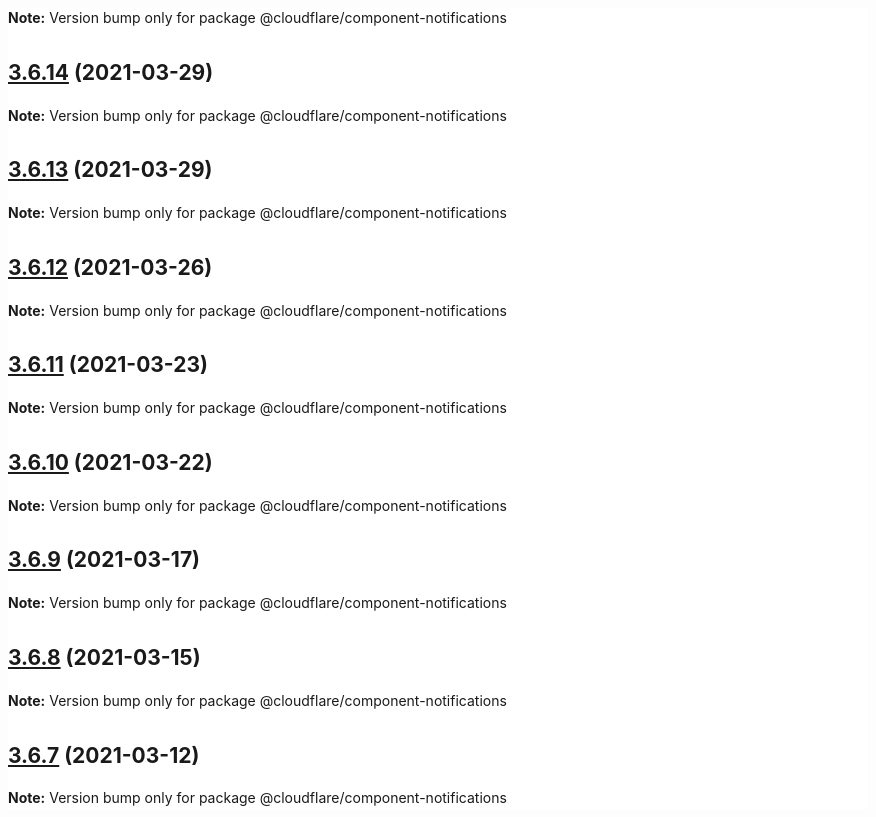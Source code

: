 **Note:** Version bump only for package @cloudflare/component-notifications

## [3.6.14](http://stash.cfops.it:7999/fe/stratus/compare/@cloudflare/component-notifications@3.6.13...@cloudflare/component-notifications@3.6.14) (2021-03-29)

**Note:** Version bump only for package @cloudflare/component-notifications

## [3.6.13](http://stash.cfops.it:7999/fe/stratus/compare/@cloudflare/component-notifications@3.6.12...@cloudflare/component-notifications@3.6.13) (2021-03-29)

**Note:** Version bump only for package @cloudflare/component-notifications

## [3.6.12](http://stash.cfops.it:7999/fe/stratus/compare/@cloudflare/component-notifications@3.6.11...@cloudflare/component-notifications@3.6.12) (2021-03-26)

**Note:** Version bump only for package @cloudflare/component-notifications

## [3.6.11](http://stash.cfops.it:7999/fe/stratus/compare/@cloudflare/component-notifications@3.6.10...@cloudflare/component-notifications@3.6.11) (2021-03-23)

**Note:** Version bump only for package @cloudflare/component-notifications

## [3.6.10](http://stash.cfops.it:7999/fe/stratus/compare/@cloudflare/component-notifications@3.6.9...@cloudflare/component-notifications@3.6.10) (2021-03-22)

**Note:** Version bump only for package @cloudflare/component-notifications

## [3.6.9](http://stash.cfops.it:7999/fe/stratus/compare/@cloudflare/component-notifications@3.6.8...@cloudflare/component-notifications@3.6.9) (2021-03-17)

**Note:** Version bump only for package @cloudflare/component-notifications

## [3.6.8](http://stash.cfops.it:7999/fe/stratus/compare/@cloudflare/component-notifications@3.6.7...@cloudflare/component-notifications@3.6.8) (2021-03-15)

**Note:** Version bump only for package @cloudflare/component-notifications

## [3.6.7](http://stash.cfops.it:7999/fe/stratus/compare/@cloudflare/component-notifications@3.6.6...@cloudflare/component-notifications@3.6.7) (2021-03-12)

**Note:** Version bump only for package @cloudflare/component-notifications
